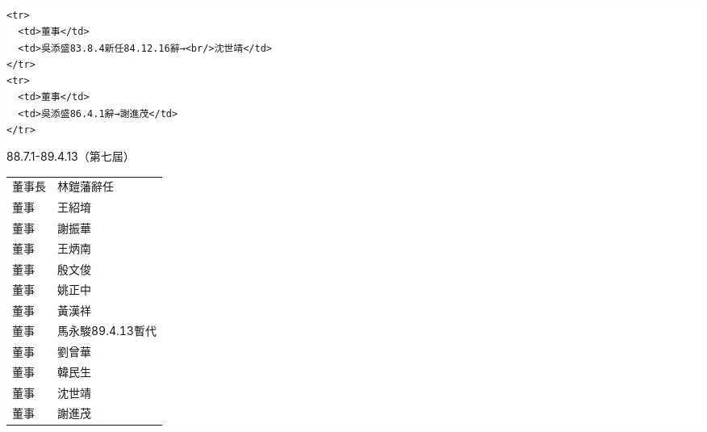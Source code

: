     <tr>
      <td>董事</td>
      <td>吳添盛83.8.4新任84.12.16辭→<br/>沈世靖</td>
    </tr>
    <tr>
      <td>董事</td>
      <td>吳添盛86.4.1辭→謝進茂</td>
    </tr>
  </tbody>
</table>

88.7.1-89.4.13（第七屆）
<table class="table table-bordered table-hover table-condensed">
  <tbody>
    <tr>
      <td>董事長</td>
      <td>林鎧藩辭任</td>
    </tr>
    <tr>
      <td>董事</td>
      <td>王紹堉</td>
    </tr>
    <tr>
      <td>董事</td>
      <td>謝振華</td>
    </tr>
    <tr>
      <td>董事</td>
      <td>王炳南</td>
    </tr>
    <tr>
      <td>董事</td>
      <td>殷文俊</td>
    </tr>
    <tr>
      <td>董事</td>
      <td>姚正中</td>
    </tr>
    <tr>
      <td>董事</td>
      <td>黃漢祥</td>
    </tr>
    <tr>
      <td>董事</td>
      <td>馬永駿89.4.13暫代</td>
    </tr>
    <tr>
      <td>董事</td>
      <td>劉曾華</td>
    </tr>
    <tr>
      <td>董事</td>
      <td>韓民生</td>
    </tr>
    <tr>
      <td>董事</td>
      <td>沈世靖</td>
    </tr>
    <tr>
      <td>董事</td>
      <td>謝進茂</td>
    </tr>
  </tbody>
</table>